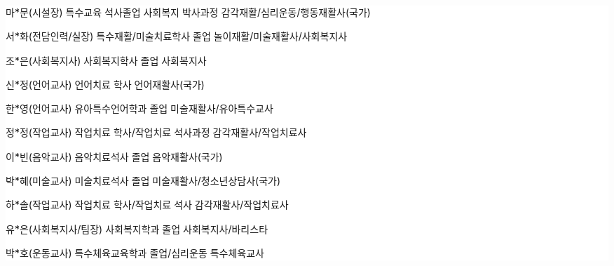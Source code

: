 마*문(시설장)
특수교육 석사졸업
사회복지 박사과정
감각재활/심리운동/행동재활사(국가)

 

서*화(전담인력/실장)
특수재활/미술치료학사 졸업
놀이재활/미술재활사/사회복지사

 

조*은(사회복지사)
사회복지학사 졸업
사회복지사

 

신*정(언어교사)
언어치료 학사
언어재활사(국가)

 

한*영(언어교사)
유아특수언어학과 졸업
미술재활사/유아특수교사

 

정*정(작업교사)
작업치료 학사/작업치료 석사과정
감각재활사/작업치료사

 

이*빈(음악교사)
음악치료석사 졸업
음악재활사(국가)

 

박*혜(미술교사)
미술치료석사 졸업
미술재활사/청소년상담사(국가)

 

하*솔(작업교사)
작업치료 학사/작업치료 석사
감각재활사/작업치료사

 

유*은(사회복지사/팀장)
사회복지학과 졸업
사회복지사/바리스타

 

박*호(운동교사)
특수체육교육학과 졸업/심리운동
특수체육교사
